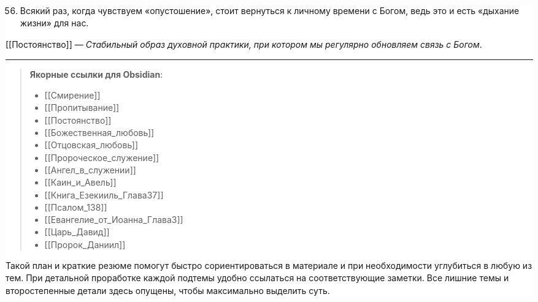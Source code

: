 56. Всякий раз, когда чувствуем «опустошение», стоит вернуться к личному времени с Богом, ведь это и есть «дыхание жизни» для нас.  

[[Постоянство]] — *Стабильный образ духовной практики, при котором мы регулярно обновляем связь с Богом*.

---

> **Якорные ссылки для Obsidian**:
> - [[Смирение]]  
> - [[Пропитывание]]  
> - [[Постоянство]]  
> - [[Божественная_любовь]]  
> - [[Отцовская_любовь]]  
> - [[Пророческое_служение]]  
> - [[Ангел_в_служении]]  
> - [[Каин_и_Авель]]  
> - [[Книга_Езекииль_Глава37]]  
> - [[Псалом_138]]  
> - [[Евангелие_от_Иоанна_Глава3]]  
> - [[Царь_Давид]]  
> - [[Пророк_Даниил]]  

Такой план и краткие резюме помогут быстро сориентироваться в материале и при необходимости углубиться в любую из тем. При детальной проработке каждой подтемы удобно ссылаться на соответствующие заметки. Все лишние темы и второстепенные детали здесь опущены, чтобы максимально выделить суть.